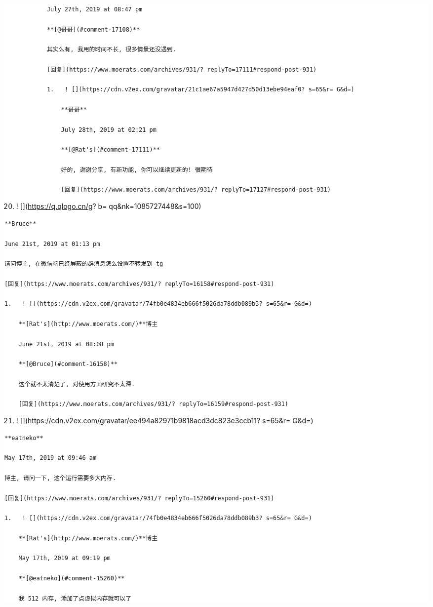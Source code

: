                 July 27th, 2019 at 08:47 pm

                **[@哥哥](#comment-17108)**

                其实么有, 我用的时间不长, 很多情景还没遇到.

                [回复](https://www.moerats.com/archives/931/? replyTo=17111#respond-post-931)

                1.   ! [](https://cdn.v2ex.com/gravatar/21c1ae67a5947d427d50d13ebe94eaf0? s=65&r= G&d=)

                    **哥哥**

                    July 28th, 2019 at 02:21 pm

                    **[@Rat's](#comment-17111)**

                    好的, 谢谢分享, 有新功能, 你可以继续更新的! 很期待

                    [回复](https://www.moerats.com/archives/931/? replyTo=17127#respond-post-931)





20.   ! [](https://q.qlogo.cn/g? b= qq&nk=1085727448&s=100)

    **Bruce**

    June 21st, 2019 at 01:13 pm

    请问博主, 在微信端已经屏蔽的群消息怎么设置不转发到 tg

    [回复](https://www.moerats.com/archives/931/? replyTo=16158#respond-post-931)

    1.   ! [](https://cdn.v2ex.com/gravatar/74fb0e4834eb666f5026da78ddb089b3? s=65&r= G&d=)

        **[Rat's](http://www.moerats.com/)**博主

        June 21st, 2019 at 08:08 pm

        **[@Bruce](#comment-16158)**

        这个就不太清楚了, 对使用方面研究不太深.

        [回复](https://www.moerats.com/archives/931/? replyTo=16159#respond-post-931)


21.   ! [](https://cdn.v2ex.com/gravatar/ee494a82971b9818acd3dc823e3ccb11? s=65&r= G&d=)

    **eatneko**

    May 17th, 2019 at 09:46 am

    博主, 请问一下, 这个运行需要多大内存.

    [回复](https://www.moerats.com/archives/931/? replyTo=15260#respond-post-931)

    1.   ! [](https://cdn.v2ex.com/gravatar/74fb0e4834eb666f5026da78ddb089b3? s=65&r= G&d=)

        **[Rat's](http://www.moerats.com/)**博主

        May 17th, 2019 at 09:19 pm

        **[@eatneko](#comment-15260)**

        我 512 内存, 添加了点虚拟内存就可以了
